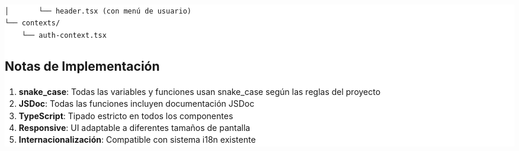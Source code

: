 ```
│       └── header.tsx (con menú de usuario)
└── contexts/
    └── auth-context.tsx
```

## Notas de Implementación

1. **snake_case**: Todas las variables y funciones usan snake_case según las reglas del proyecto
2. **JSDoc**: Todas las funciones incluyen documentación JSDoc
3. **TypeScript**: Tipado estricto en todos los componentes
4. **Responsive**: UI adaptable a diferentes tamaños de pantalla
5. **Internacionalización**: Compatible con sistema i18n existente
